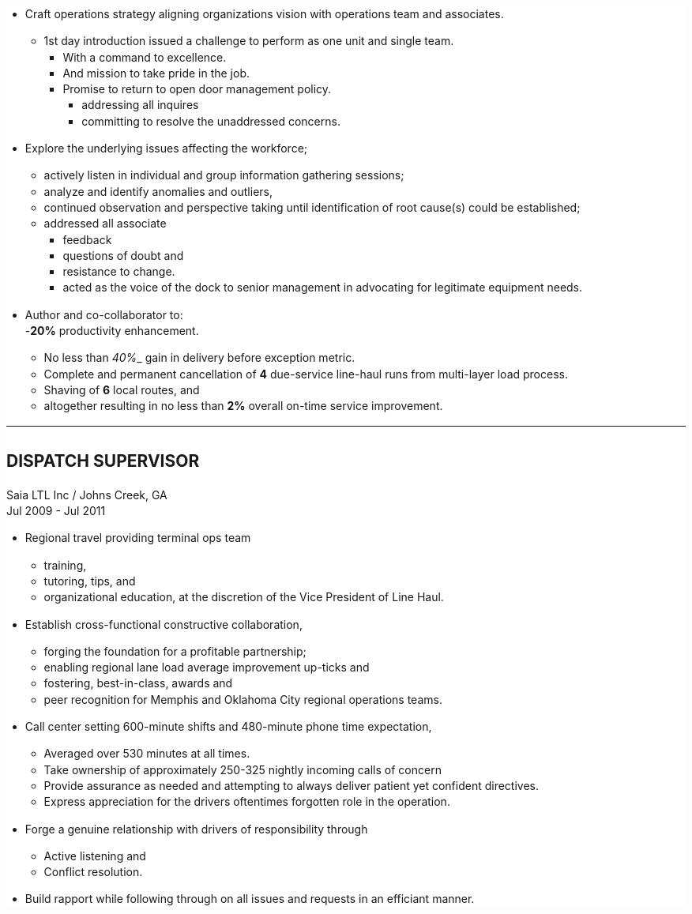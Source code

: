 - Craft operations strategy aligning organizations vision with operations team and associates.
    - 1st day introduction issued a challenge to perform as one unit and single team. 
        - With a command to excellence. 
        - And mission to take pride in the job. 
        - Promise to return to open door management policy. 
            - addressing all inquires 
            - committing  to resolve the unaddressed concerns. 

- Explore the underlying issues affecting the workforce; 
    - actively listen in individual and group information gathering sessions; 
    - analyze and identify anomalies and outliers, 
    - continued observation and perspective taking until identification of root cause(s) could be established; 
    - addressed all associate 
        - feedback  
        - questions of doubt and  
        - resistance to change.  
        - acted as the voice of the dock to senior management in advocating for legitimate equipment needs.  

- Author and co-collaborator to:   
    -__20%__ productivity enhancement.  
    - No less than _40%__ gain in delivery before exception metric.  
    - Complete and permanent cancellation of __4__ due-service line-haul runs from multi-layer load process.  
    - Shaving of __6__ local routes, and  
    - altogether resulting in no less than __2%__ overall on-time service improvement.  
---    
## DISPATCH SUPERVISOR  
Saia LTL Inc / Johns Creek, GA  
Jul 2009 - Jul 2011  

- Regional travel providing terminal ops team  
    - training,  
    - tutoring, tips, and  
    - organizational education, at the discretion of the Vice President of Line Haul.  

- Establish cross-functional constructive collaboration,  
    - forging the foundation for a profitable partnership;   
    - enabling regional lane load average improvement up-ticks and  
    - fostering, best-in-class, awards and  
    - peer recognition for Memphis and Oklahoma City regional operations teams.  

- Call center setting 600-minute shifts and 480-minute phone time expectation,  
    - Averaged over 530 minutes at all times.  
    - Take ownership of approximately 250-325 nightly incoming calls of concern  
    - Provide assurance as needed and attempting to always deliver patient yet confident directives.  
    - Express appreciation for the drivers oftentimes forgotten role in the operation.

- Forge a genuine relationship with drivers of responsibility through 
    - Active listening and  
    - Conflict resolution.  

- Build rapport while following through on all issues and requests in an efficiant manner.  
